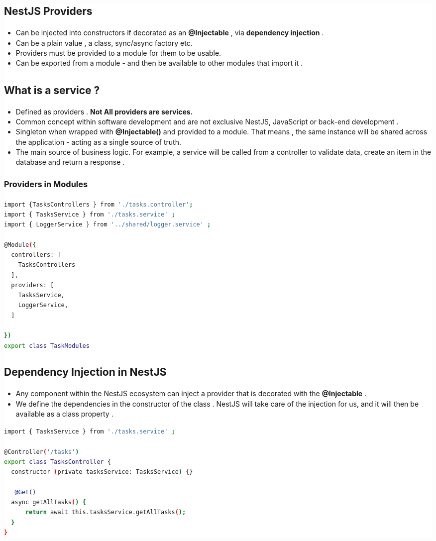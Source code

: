 ## NestJS Providers

+ Can be injected into constructors if decorated as an **@Injectable** , via **dependency injection** .
+ Can be a plain value , a class, sync/async factory etc.
+ Providers must be provided to a module for them to be usable.
+ Can be exported from a module - and then be available to other modules that import it .


## What is a service ?

+ Defined as providers . **Not All providers are services.**
+ Common concept within software development and are not exclusive NestJS, JavaScript or back-end development .
+ Singleton when wrapped with **@Injectable()** and provided to a module. That means , the same instance will be shared across the application - acting as a single source of truth.
+ The main source of business logic. For example, a service will be called from a controller to validate data, create an item in the database and return a response .

### Providers in Modules

```bash
import {TasksControllers } from './tasks.controller';
import { TasksService } from './tasks.service' ;
import { LoggerService } from '../shared/logger.service' ;

@Module({
  controllers: [
    TasksControllers
  ],
  providers: [
    TasksService,
    LoggerService,
  ]
  
})
export class TaskModules

```

## Dependency Injection in NestJS
+ Any component within the NestJS ecosystem can inject a provider that is decorated with the **@Injectable** .
+ We define the dependencies in the constructor of the class . NestJS will take care of the injection for us, and it will then be available as a class property .

```bash
import { TasksService } from './tasks.service' ;

@Controller('/tasks')
export class TasksController {
  constructor (private tasksService: TasksService) {}
   
   @Get()
  async getAllTasks() {
      return await this.tasksService.getAllTasks();
  }
}

```
